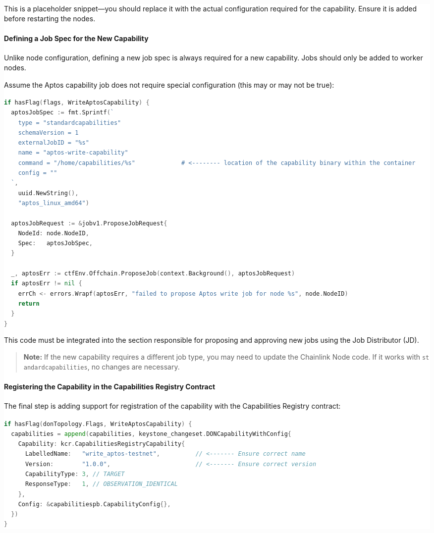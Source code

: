 This is a placeholder snippet—you should replace it with the actual configuration required for the capability. Ensure it is added before restarting the nodes.

#### Defining a Job Spec for the New Capability

Unlike node configuration, defining a new job spec is always required for a new capability. Jobs should only be added to worker nodes.

Assume the Aptos capability job does not require special configuration (this may or may not be true):

```go
if hasFlag(flags, WriteAptosCapability) {
  aptosJobSpec := fmt.Sprintf(`
    type = "standardcapabilities"
    schemaVersion = 1
    externalJobID = "%s"
    name = "aptos-write-capability"
    command = "/home/capabilities/%s"             # <-------- location of the capability binary within the container
    config = ""
  `,
    uuid.NewString(),
    "aptos_linux_amd64")

  aptosJobRequest := &jobv1.ProposeJobRequest{
    NodeId: node.NodeID,
    Spec:   aptosJobSpec,
  }

  _, aptosErr := ctfEnv.Offchain.ProposeJob(context.Background(), aptosJobRequest)
  if aptosErr != nil {
    errCh <- errors.Wrapf(aptosErr, "failed to propose Aptos write job for node %s", node.NodeID)
    return
  }
}
```

This code must be integrated into the section responsible for proposing and approving new jobs using the Job Distributor (JD).

> **Note:** If the new capability requires a different job type, you may need to update the Chainlink Node code. If it works with `standardcapabilities`, no changes are necessary.

#### Registering the Capability in the Capabilities Registry Contract

The final step is adding support for registration of the capability with the Capabilities Registry contract:

```go
if hasFlag(donTopology.Flags, WriteAptosCapability) {
  capabilities = append(capabilities, keystone_changeset.DONCapabilityWithConfig{
    Capability: kcr.CapabilitiesRegistryCapability{
      LabelledName:   "write_aptos-testnet",          // <------- Ensure correct name
      Version:        "1.0.0",                        // <------- Ensure correct version
      CapabilityType: 3, // TARGET
      ResponseType:   1, // OBSERVATION_IDENTICAL
    },
    Config: &capabilitiespb.CapabilityConfig{},
  })
}
```
